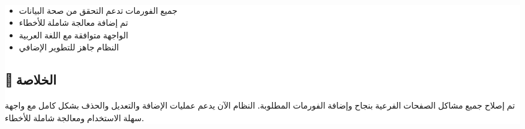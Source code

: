 - جميع الفورمات تدعم التحقق من صحة البيانات
- تم إضافة معالجة شاملة للأخطاء
- الواجهة متوافقة مع اللغة العربية
- النظام جاهز للتطوير الإضافي

## 🎉 الخلاصة

تم إصلاح جميع مشاكل الصفحات الفرعية بنجاح وإضافة الفورمات المطلوبة. النظام الآن يدعم عمليات الإضافة والتعديل والحذف بشكل كامل مع واجهة سهلة الاستخدام ومعالجة شاملة للأخطاء.
